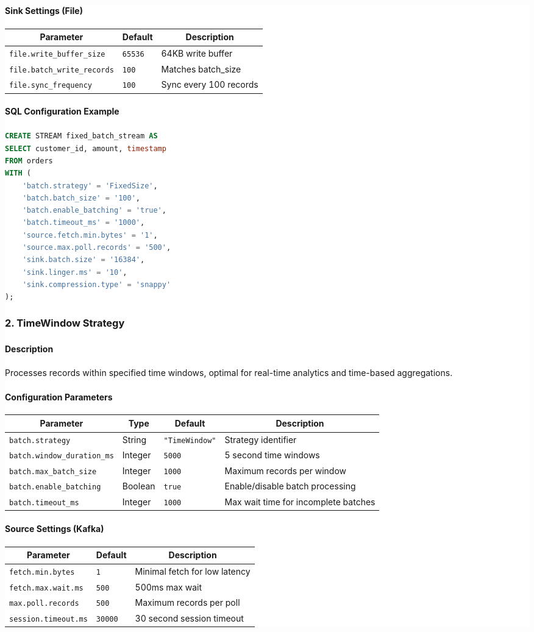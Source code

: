 #### Sink Settings (File)

| Parameter | Default | Description |
|-----------|---------|-------------|
| `file.write_buffer_size` | `65536` | 64KB write buffer |
| `file.batch_write_records` | `100` | Matches batch_size |
| `file.sync_frequency` | `100` | Sync every 100 records |

#### SQL Configuration Example
```sql
CREATE STREAM fixed_batch_stream AS
SELECT customer_id, amount, timestamp 
FROM orders
WITH (
    'batch.strategy' = 'FixedSize',
    'batch.batch_size' = '100',
    'batch.enable_batching' = 'true',
    'batch.timeout_ms' = '1000',
    'source.fetch.min.bytes' = '1',
    'source.max.poll.records' = '500',
    'sink.batch.size' = '16384',
    'sink.linger.ms' = '10',
    'sink.compression.type' = 'snappy'
);
```

### 2. TimeWindow Strategy

#### Description
Processes records within specified time windows, optimal for real-time analytics and time-based aggregations.

#### Configuration Parameters

| Parameter | Type | Default | Description |
|-----------|------|---------|-------------|
| `batch.strategy` | String | `"TimeWindow"` | Strategy identifier |
| `batch.window_duration_ms` | Integer | `5000` | 5 second time windows |
| `batch.max_batch_size` | Integer | `1000` | Maximum records per window |
| `batch.enable_batching` | Boolean | `true` | Enable/disable batch processing |
| `batch.timeout_ms` | Integer | `1000` | Max wait time for incomplete batches |

#### Source Settings (Kafka)

| Parameter | Default | Description |
|-----------|---------|-------------|
| `fetch.min.bytes` | `1` | Minimal fetch for low latency |
| `fetch.max.wait.ms` | `500` | 500ms max wait |
| `max.poll.records` | `500` | Maximum records per poll |
| `session.timeout.ms` | `30000` | 30 second session timeout |
